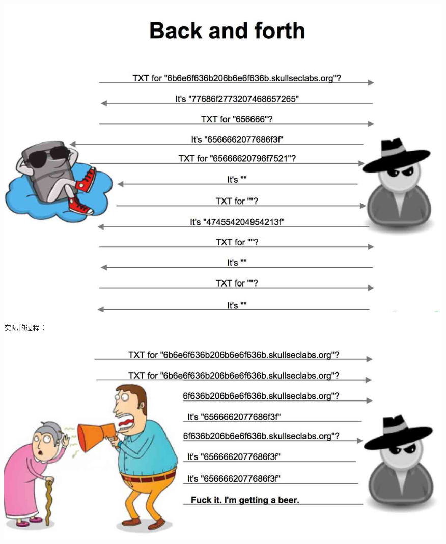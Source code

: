 ![enter image description here](img/img23_u4_jpg.jpg)

实际的过程：

![enter image description here](img/img24_u2_jpg.jpg)
